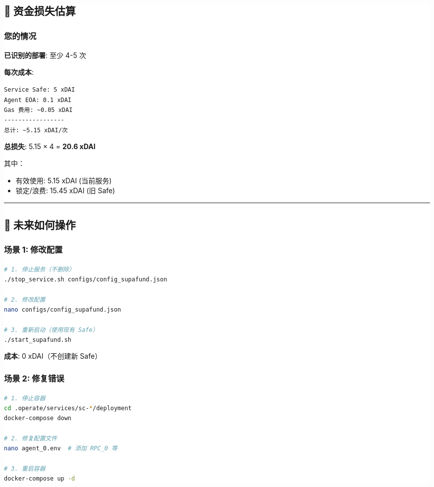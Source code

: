 
## 💸 资金损失估算

### 您的情况

**已识别的部署**: 至少 4-5 次

**每次成本**:
```
Service Safe: 5 xDAI
Agent EOA: 0.1 xDAI
Gas 费用: ~0.05 xDAI
-----------------
总计: ~5.15 xDAI/次
```

**总损失**: 5.15 × 4 = **20.6 xDAI**

其中：
- 有效使用: 5.15 xDAI (当前服务)
- 锁定/浪费: 15.45 xDAI (旧 Safe)

---

## 🔄 未来如何操作

### 场景 1: 修改配置

```bash
# 1. 停止服务（不删除）
./stop_service.sh configs/config_supafund.json

# 2. 修改配置
nano configs/config_supafund.json

# 3. 重新启动（使用现有 Safe）
./start_supafund.sh
```

**成本**: 0 xDAI（不创建新 Safe）

### 场景 2: 修复错误

```bash
# 1. 停止容器
cd .operate/services/sc-*/deployment
docker-compose down

# 2. 修复配置文件
nano agent_0.env  # 添加 RPC_0 等

# 3. 重启容器
docker-compose up -d
```
